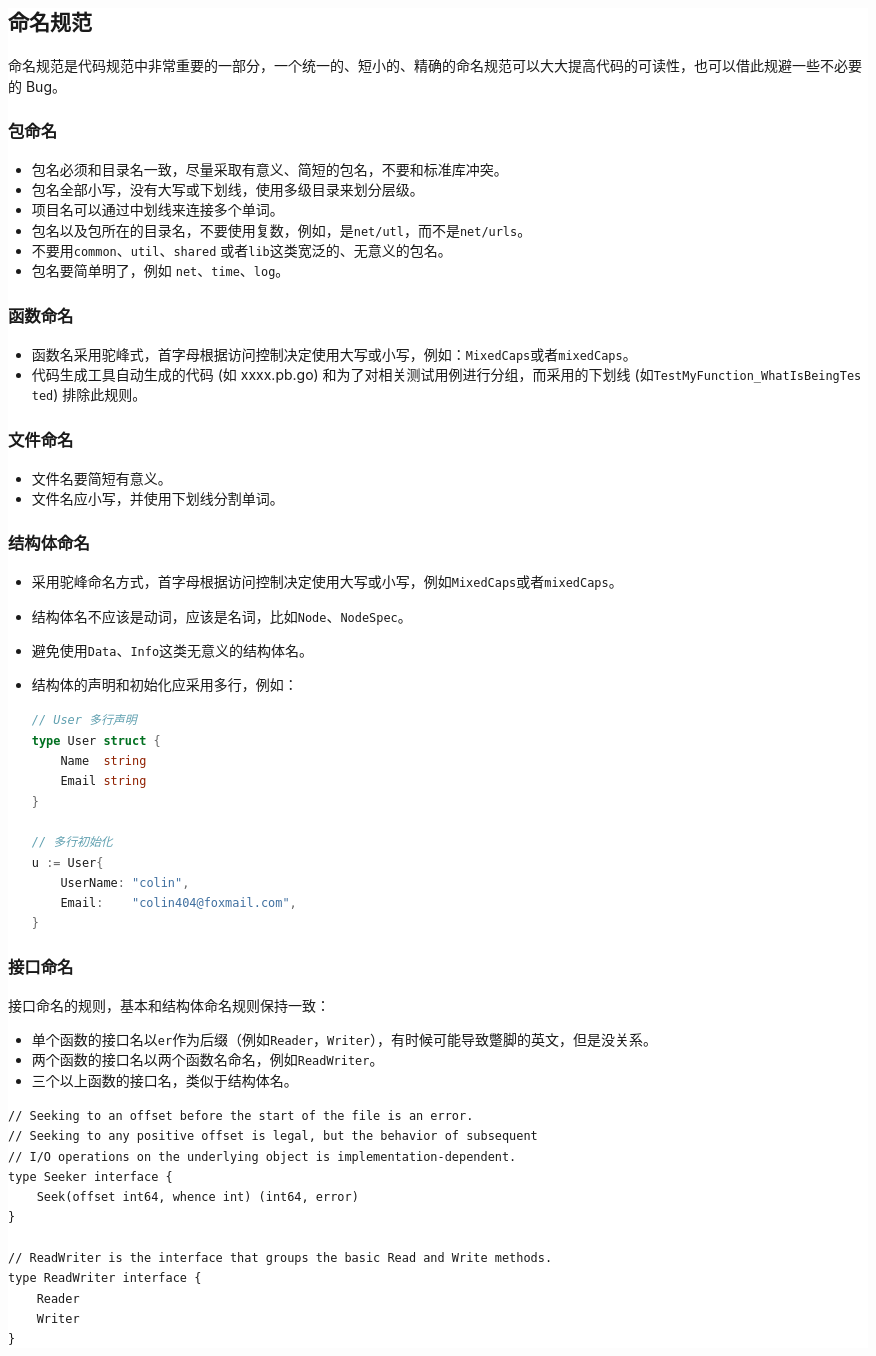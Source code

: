 ## 命名规范

命名规范是代码规范中非常重要的一部分，一个统一的、短小的、精确的命名规范可以大大提高代码的可读性，也可以借此规避一些不必要的 Bug。

### 包命名

* 包名必须和目录名一致，尽量采取有意义、简短的包名，不要和标准库冲突。
* 包名全部小写，没有大写或下划线，使用多级目录来划分层级。
* 项目名可以通过中划线来连接多个单词。
* 包名以及包所在的目录名，不要使用复数，例如，是`net/utl`，而不是`net/urls`。
* 不要用`common`、`util`、`shared` 或者`lib`这类宽泛的、无意义的包名。
* 包名要简单明了，例如 `net`、`time`、`log`。

### 函数命名

* 函数名采用驼峰式，首字母根据访问控制决定使用大写或小写，例如：`MixedCaps`或者`mixedCaps`。
* 代码生成工具自动生成的代码 (如 xxxx.pb.go) 和为了对相关测试用例进行分组，而采用的下划线 (如`TestMyFunction_WhatIsBeingTested`) 排除此规则。

### 文件命名

* 文件名要简短有意义。
* 文件名应小写，并使用下划线分割单词。

### 结构体命名

* 采用驼峰命名方式，首字母根据访问控制决定使用大写或小写，例如`MixedCaps`或者`mixedCaps`。
* 结构体名不应该是动词，应该是名词，比如`Node`、`NodeSpec`。
* 避免使用`Data`、`Info`这类无意义的结构体名。
* 结构体的声明和初始化应采用多行，例如：

  ```go
  // User 多行声明
  type User struct {
      Name  string
      Email string
  }

  // 多行初始化
  u := User{
      UserName: "colin",
      Email:    "colin404@foxmail.com",
  }
  ```

### 接口命名

接口命名的规则，基本和结构体命名规则保持一致：

* 单个函数的接口名以`er`作为后缀（例如`Reader`，`Writer`），有时候可能导致蹩脚的英文，但是没关系。
* 两个函数的接口名以两个函数名命名，例如`ReadWriter`。
* 三个以上函数的接口名，类似于结构体名。

```golang
// Seeking to an offset before the start of the file is an error.
// Seeking to any positive offset is legal, but the behavior of subsequent
// I/O operations on the underlying object is implementation-dependent.
type Seeker interface {
    Seek(offset int64, whence int) (int64, error)
}

// ReadWriter is the interface that groups the basic Read and Write methods.
type ReadWriter interface {
    Reader
    Writer
}
```